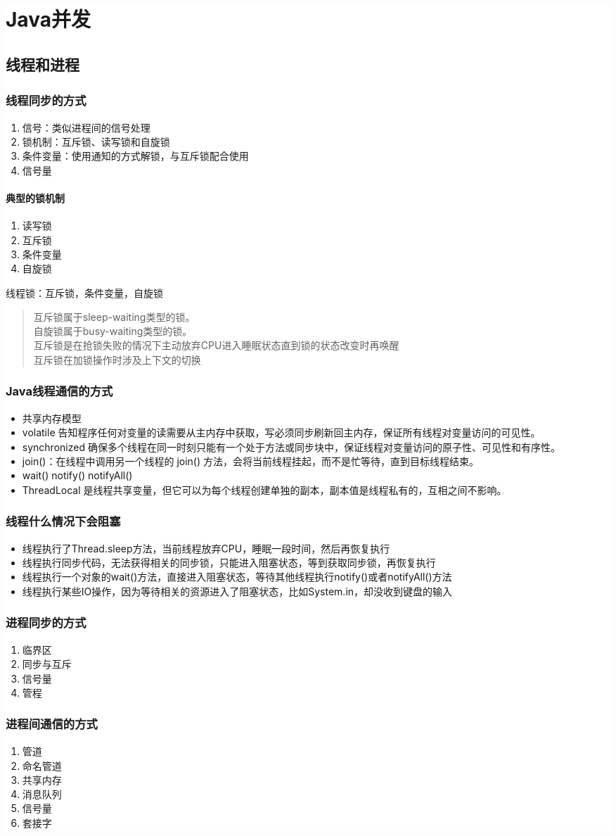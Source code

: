 # Java并发  
## 线程和进程  
### 线程同步的方式  
1. 信号：类似进程间的信号处理  
2. 锁机制：互斥锁、读写锁和自旋锁  
3. 条件变量：使用通知的方式解锁，与互斥锁配合使用    
4. 信号量  

#### 典型的锁机制  
1. 读写锁  
2. 互斥锁  
3. 条件变量  
4. 自旋锁  

线程锁：互斥锁，条件变量，自旋锁  

> 互斥锁属于sleep-waiting类型的锁。  
> 自旋锁属于busy-waiting类型的锁。  
> 互斥锁是在抢锁失败的情况下主动放弃CPU进入睡眠状态直到锁的状态改变时再唤醒  
> 互斥锁在加锁操作时涉及上下文的切换  

### Java线程通信的方式  
- 共享内存模型  
- volatile 告知程序任何对变量的读需要从主内存中获取，写必须同步刷新回主内存，保证所有线程对变量访问的可见性。  
- synchronized 确保多个线程在同一时刻只能有一个处于方法或同步块中，保证线程对变量访问的原子性、可见性和有序性。  
- join()：在线程中调用另一个线程的 join() 方法，会将当前线程挂起，而不是忙等待，直到目标线程结束。  
- wait() notify() notifyAll()  
- ThreadLocal 是线程共享变量，但它可以为每个线程创建单独的副本，副本值是线程私有的，互相之间不影响。  

### 线程什么情况下会阻塞  
- 线程执行了Thread.sleep方法，当前线程放弃CPU，睡眠一段时间，然后再恢复执行  
- 线程执行同步代码，无法获得相关的同步锁，只能进入阻塞状态，等到获取同步锁，再恢复执行  
- 线程执行一个对象的wait()方法，直接进入阻塞状态，等待其他线程执行notify()或者notifyAll()方法  
- 线程执行某些IO操作，因为等待相关的资源进入了阻塞状态，比如System.in，却没收到键盘的输入  

### 进程同步的方式  
1. 临界区  
2. 同步与互斥   
3. 信号量  
4. 管程  

### 进程间通信的方式  
1. 管道  
2. 命名管道  
3. 共享内存  
4. 消息队列  
5. 信号量  
6. 套接字  
